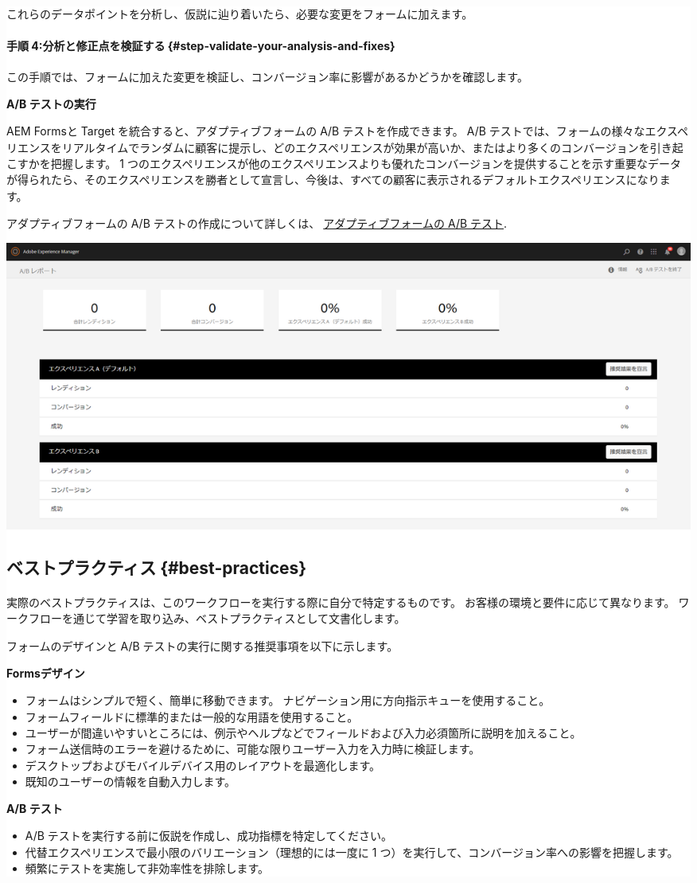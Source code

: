 これらのデータポイントを分析し、仮説に辿り着いたら、必要な変更をフォームに加えます。

#### 手順 4:分析と修正点を検証する {#step-validate-your-analysis-and-fixes}

この手順では、フォームに加えた変更を検証し、コンバージョン率に影響があるかどうかを確認します。

**A/B テストの実行**

AEM Formsと Target を統合すると、アダプティブフォームの A/B テストを作成できます。 A/B テストでは、フォームの様々なエクスペリエンスをリアルタイムでランダムに顧客に提示し、どのエクスペリエンスが効果が高いか、またはより多くのコンバージョンを引き起こすかを把握します。 1 つのエクスペリエンスが他のエクスペリエンスよりも優れたコンバージョンを提供することを示す重要なデータが得られたら、そのエクスペリエンスを勝者として宣言し、今後は、すべての顧客に表示されるデフォルトエクスペリエンスになります。

アダプティブフォームの A/B テストの作成について詳しくは、 [アダプティブフォームの A/B テスト](/help/forms/using/ab-testing-adaptive-forms.md).

![アダプティブフォームの A/B テストのサマリーレポート例](assets/ab-test-report-2.png)

## ベストプラクティス {#best-practices}

実際のベストプラクティスは、このワークフローを実行する際に自分で特定するものです。 お客様の環境と要件に応じて異なります。 ワークフローを通じて学習を取り込み、ベストプラクティスとして文書化します。

フォームのデザインと A/B テストの実行に関する推奨事項を以下に示します。

**Formsデザイン**

* フォームはシンプルで短く、簡単に移動できます。 ナビゲーション用に方向指示キューを使用すること。
* フォームフィールドに標準的または一般的な用語を使用すること。
* ユーザーが間違いやすいところには、例示やヘルプなどでフィールドおよび入力必須箇所に説明を加えること。
* フォーム送信時のエラーを避けるために、可能な限りユーザー入力を入力時に検証します。
* デスクトップおよびモバイルデバイス用のレイアウトを最適化します。
* 既知のユーザーの情報を自動入力します。

**A/B テスト**

* A/B テストを実行する前に仮説を作成し、成功指標を特定してください。
* 代替エクスペリエンスで最小限のバリエーション（理想的には一度に 1 つ）を実行して、コンバージョン率への影響を把握します。
* 頻繁にテストを実施して非効率性を排除します。
